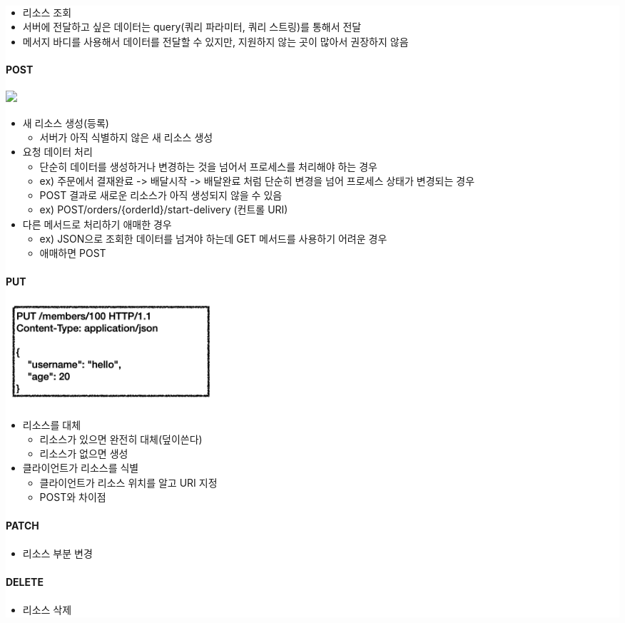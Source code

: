 
- 리소스 조회
- 서버에 전달하고 싶은 데이터는 query(쿼리 파라미터, 쿼리 스트링)를 통해서 전달
- 메서지 바디를 사용해서 데이터를 전달할 수 있지만, 지원하지 않는 곳이 많아서 권장하지 않음

#### POST
<img src='../img/post_method.png' width='300'/>

- 새 리소스 생성(등록)
  - 서버가 아직 식별하지 않은 새 리소스 생성
- 요청 데이터 처리
  - 단순히 데이터를 생성하거나 변경하는 것을 넘어서 프로세스를 처리해야 하는 경우
  - ex) 주문에서 결재완료 -> 배달시작 -> 배달완료 처럼 단순히 변경을 넘어 프로세스 상태가 변경되는 경우
  - POST 결과로 새로운 리소스가 아직 생성되지 않을 수 있음
  - ex) POST/orders/{orderId}/start-delivery (컨트롤 URI)
- 다른 메서드로 처리하기 애매한 경우
  - ex) JSON으로 조회한 데이터를 넘겨야 하는데 GET 메서드를 사용하기 어려운 경우
  - 애매하면 POST

#### PUT
<img src='../img/put_method.png' width='300'/>

- 리소스를 대체
  - 리소스가 있으면 완전히 대체(덮이쓴다)
  - 리소스가 없으면 생성
- 클라이언트가 리소스를 식별
  - 클라이언트가 리소스 위치를 알고 URI 지정
  - POST와 차이점

#### PATCH

- 리소스 부분 변경

#### DELETE

- 리소스 삭제

